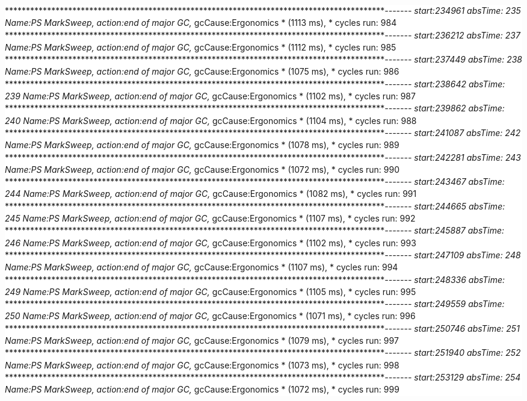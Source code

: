 **********************************************************************************************-------
start:234961*  absTime: 235* Name:PS MarkSweep,* action:end of major GC,* gcCause:Ergonomics * (1113 ms), * cycles run: 984
**********************************************************************************************-------
start:236212*  absTime: 237* Name:PS MarkSweep,* action:end of major GC,* gcCause:Ergonomics * (1112 ms), * cycles run: 985
**********************************************************************************************-------
start:237449*  absTime: 238* Name:PS MarkSweep,* action:end of major GC,* gcCause:Ergonomics * (1075 ms), * cycles run: 986
**********************************************************************************************-------
start:238642*  absTime: 239* Name:PS MarkSweep,* action:end of major GC,* gcCause:Ergonomics * (1102 ms), * cycles run: 987
**********************************************************************************************-------
start:239862*  absTime: 240* Name:PS MarkSweep,* action:end of major GC,* gcCause:Ergonomics * (1104 ms), * cycles run: 988
**********************************************************************************************-------
start:241087*  absTime: 242* Name:PS MarkSweep,* action:end of major GC,* gcCause:Ergonomics * (1078 ms), * cycles run: 989
**********************************************************************************************-------
start:242281*  absTime: 243* Name:PS MarkSweep,* action:end of major GC,* gcCause:Ergonomics * (1072 ms), * cycles run: 990
**********************************************************************************************-------
start:243467*  absTime: 244* Name:PS MarkSweep,* action:end of major GC,* gcCause:Ergonomics * (1082 ms), * cycles run: 991
**********************************************************************************************-------
start:244665*  absTime: 245* Name:PS MarkSweep,* action:end of major GC,* gcCause:Ergonomics * (1107 ms), * cycles run: 992
**********************************************************************************************-------
start:245887*  absTime: 246* Name:PS MarkSweep,* action:end of major GC,* gcCause:Ergonomics * (1102 ms), * cycles run: 993
**********************************************************************************************-------
start:247109*  absTime: 248* Name:PS MarkSweep,* action:end of major GC,* gcCause:Ergonomics * (1107 ms), * cycles run: 994
**********************************************************************************************-------
start:248336*  absTime: 249* Name:PS MarkSweep,* action:end of major GC,* gcCause:Ergonomics * (1105 ms), * cycles run: 995
**********************************************************************************************-------
start:249559*  absTime: 250* Name:PS MarkSweep,* action:end of major GC,* gcCause:Ergonomics * (1071 ms), * cycles run: 996
**********************************************************************************************-------
start:250746*  absTime: 251* Name:PS MarkSweep,* action:end of major GC,* gcCause:Ergonomics * (1079 ms), * cycles run: 997
**********************************************************************************************-------
start:251940*  absTime: 252* Name:PS MarkSweep,* action:end of major GC,* gcCause:Ergonomics * (1073 ms), * cycles run: 998
**********************************************************************************************-------
start:253129*  absTime: 254* Name:PS MarkSweep,* action:end of major GC,* gcCause:Ergonomics * (1072 ms), * cycles run: 999